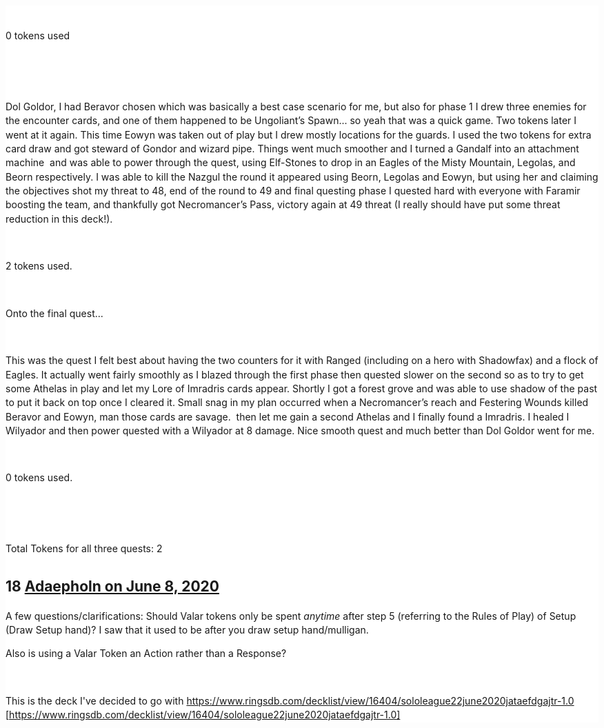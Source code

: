  

0 tokens used

 

 

Dol Goldor, I had Beravor chosen which was basically a best case scenario for me, but also for phase 1 I drew three enemies for the encounter cards, and one of them happened to be Ungoliant’s Spawn... so yeah that was a quick game. Two tokens later I went at it again. This time Eowyn was taken out of play but I drew mostly locations for the guards. I used the two tokens for extra card draw and got steward of Gondor and wizard pipe. Things went much smoother and I turned a Gandalf into an attachment machine  and was able to power through the quest, using Elf-Stones to drop in an Eagles of the Misty Mountain, Legolas, and Beorn respectively. I was able to kill the Nazgul the round it appeared using Beorn, Legolas and Eowyn, but using her and claiming the objectives shot my threat to 48, end of the round to 49 and final questing phase I quested hard with everyone with Faramir boosting the team, and thankfully got Necromancer’s Pass, victory again at 49 threat (I really should have put some threat reduction in this deck!). 

 

2 tokens used.

 

Onto the final quest...

 

This was the quest I felt best about having the two counters for it with Ranged (including on a hero with Shadowfax) and a flock of Eagles. It actually went fairly smoothly as I blazed through the first phase then quested slower on the second so as to try to get some Athelas in play and let my Lore of Imradris cards appear. Shortly I got a forest grove and was able to use shadow of the past to put it back on top once I cleared it. Small snag in my plan occurred when a Necromancer’s reach and Festering Wounds killed Beravor and Eowyn, man those cards are savage.  then let me gain a second Athelas and I finally found a Imradris. I healed I Wilyador and then power quested with a Wilyador at 8 damage. Nice smooth quest and much better than Dol Goldor went for me. 

 

0 tokens used.

 

 

Total Tokens for all three quests: 2

## 18 [Adaepholn on June 8, 2020](https://community.fantasyflightgames.com/topic/308862-solo-league-22-coremirkwood-with-lotr-saga-player-cards/?do=findComment&comment=3949632)

A few questions/clarifications: Should Valar tokens only be spent *anytime* after step 5 (referring to the Rules of Play) of Setup (Draw Setup hand)? I saw that it used to be after you draw setup hand/mulligan. 

Also is using a Valar Token an Action rather than a Response?

 

This is the deck I've decided to go with https://www.ringsdb.com/decklist/view/16404/sololeague22june2020jataefdgajtr-1.0 [https://www.ringsdb.com/decklist/view/16404/sololeague22june2020jataefdgajtr-1.0]
